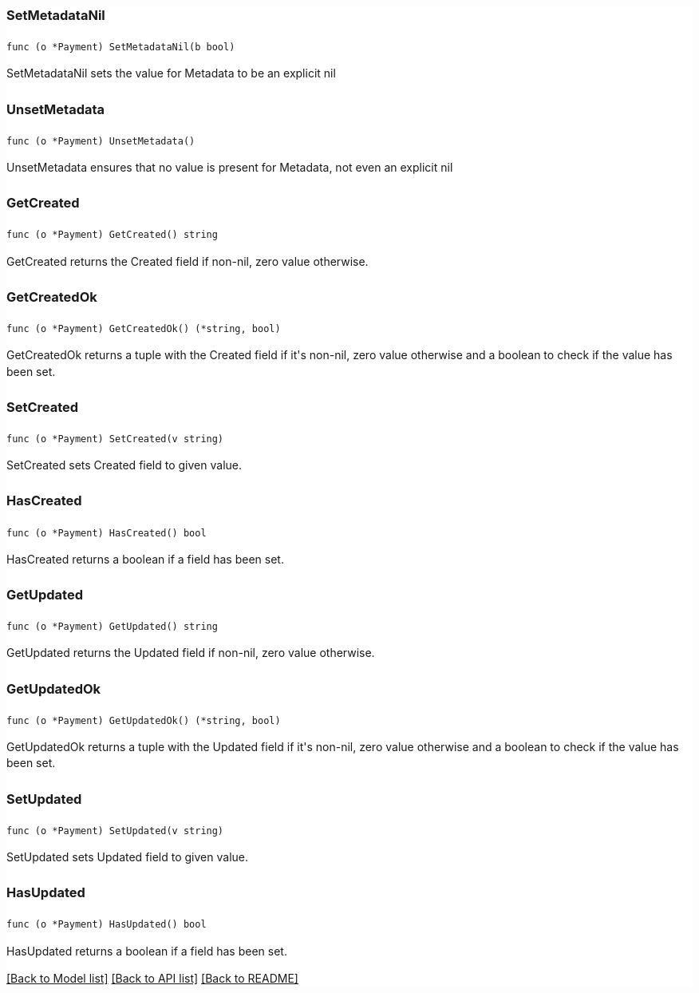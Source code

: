 ### SetMetadataNil

`func (o *Payment) SetMetadataNil(b bool)`

 SetMetadataNil sets the value for Metadata to be an explicit nil

### UnsetMetadata
`func (o *Payment) UnsetMetadata()`

UnsetMetadata ensures that no value is present for Metadata, not even an explicit nil
### GetCreated

`func (o *Payment) GetCreated() string`

GetCreated returns the Created field if non-nil, zero value otherwise.

### GetCreatedOk

`func (o *Payment) GetCreatedOk() (*string, bool)`

GetCreatedOk returns a tuple with the Created field if it's non-nil, zero value otherwise
and a boolean to check if the value has been set.

### SetCreated

`func (o *Payment) SetCreated(v string)`

SetCreated sets Created field to given value.

### HasCreated

`func (o *Payment) HasCreated() bool`

HasCreated returns a boolean if a field has been set.

### GetUpdated

`func (o *Payment) GetUpdated() string`

GetUpdated returns the Updated field if non-nil, zero value otherwise.

### GetUpdatedOk

`func (o *Payment) GetUpdatedOk() (*string, bool)`

GetUpdatedOk returns a tuple with the Updated field if it's non-nil, zero value otherwise
and a boolean to check if the value has been set.

### SetUpdated

`func (o *Payment) SetUpdated(v string)`

SetUpdated sets Updated field to given value.

### HasUpdated

`func (o *Payment) HasUpdated() bool`

HasUpdated returns a boolean if a field has been set.


[[Back to Model list]](../README.md#documentation-for-models) [[Back to API list]](../README.md#documentation-for-api-endpoints) [[Back to README]](../README.md)


